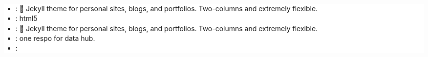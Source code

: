 - [](http://git.oschina.net) : :triangular_ruler: Jekyll theme for personal sites, blogs, and portfolios. Two-columns and extremely flexible.
- [](http://git.oschina.net) : html5
- [](http://git.oschina.net) : :triangular_ruler: Jekyll theme for personal sites, blogs, and portfolios. Two-columns and extremely flexible.
- [](http://git.oschina.net) : one respo for data hub.
- [](http://git.oschina.net) : 